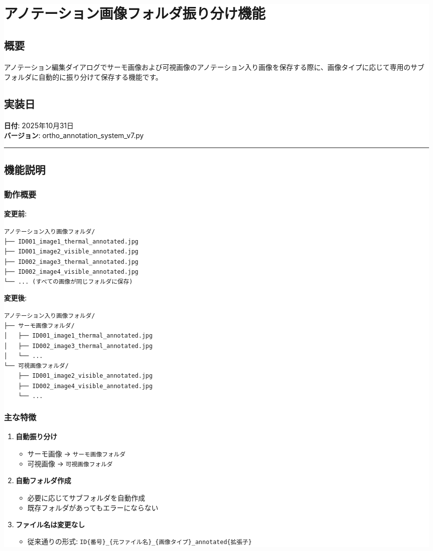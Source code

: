 # アノテーション画像フォルダ振り分け機能

## 概要

アノテーション編集ダイアログでサーモ画像および可視画像のアノテーション入り画像を保存する際に、画像タイプに応じて専用のサブフォルダに自動的に振り分けて保存する機能です。

## 実装日

**日付**: 2025年10月31日  
**バージョン**: ortho_annotation_system_v7.py

---

## 機能説明

### 動作概要

**変更前**:
```
アノテーション入り画像フォルダ/
├── ID001_image1_thermal_annotated.jpg
├── ID001_image2_visible_annotated.jpg
├── ID002_image3_thermal_annotated.jpg
├── ID002_image4_visible_annotated.jpg
└── ... (すべての画像が同じフォルダに保存)
```

**変更後**:
```
アノテーション入り画像フォルダ/
├── サーモ画像フォルダ/
│   ├── ID001_image1_thermal_annotated.jpg
│   ├── ID002_image3_thermal_annotated.jpg
│   └── ...
└── 可視画像フォルダ/
    ├── ID001_image2_visible_annotated.jpg
    ├── ID002_image4_visible_annotated.jpg
    └── ...
```

### 主な特徴

1. **自動振り分け**
   - サーモ画像 → `サーモ画像フォルダ`
   - 可視画像 → `可視画像フォルダ`

2. **自動フォルダ作成**
   - 必要に応じてサブフォルダを自動作成
   - 既存フォルダがあってもエラーにならない

3. **ファイル名は変更なし**
   - 従来通りの形式: `ID{番号}_{元ファイル名}_{画像タイプ}_annotated{拡張子}`
